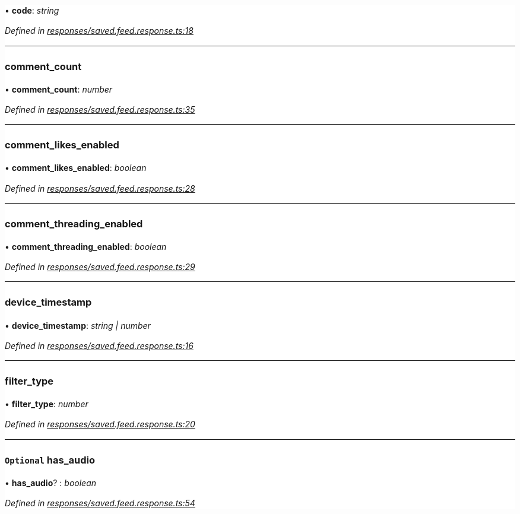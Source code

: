 • **code**: *string*

*Defined in [responses/saved.feed.response.ts:18](https://github.com/dilame/instagram-private-api/blob/3e16058/src/responses/saved.feed.response.ts#L18)*

___

###  comment_count

• **comment_count**: *number*

*Defined in [responses/saved.feed.response.ts:35](https://github.com/dilame/instagram-private-api/blob/3e16058/src/responses/saved.feed.response.ts#L35)*

___

###  comment_likes_enabled

• **comment_likes_enabled**: *boolean*

*Defined in [responses/saved.feed.response.ts:28](https://github.com/dilame/instagram-private-api/blob/3e16058/src/responses/saved.feed.response.ts#L28)*

___

###  comment_threading_enabled

• **comment_threading_enabled**: *boolean*

*Defined in [responses/saved.feed.response.ts:29](https://github.com/dilame/instagram-private-api/blob/3e16058/src/responses/saved.feed.response.ts#L29)*

___

###  device_timestamp

• **device_timestamp**: *string | number*

*Defined in [responses/saved.feed.response.ts:16](https://github.com/dilame/instagram-private-api/blob/3e16058/src/responses/saved.feed.response.ts#L16)*

___

###  filter_type

• **filter_type**: *number*

*Defined in [responses/saved.feed.response.ts:20](https://github.com/dilame/instagram-private-api/blob/3e16058/src/responses/saved.feed.response.ts#L20)*

___

### `Optional` has_audio

• **has_audio**? : *boolean*

*Defined in [responses/saved.feed.response.ts:54](https://github.com/dilame/instagram-private-api/blob/3e16058/src/responses/saved.feed.response.ts#L54)*
